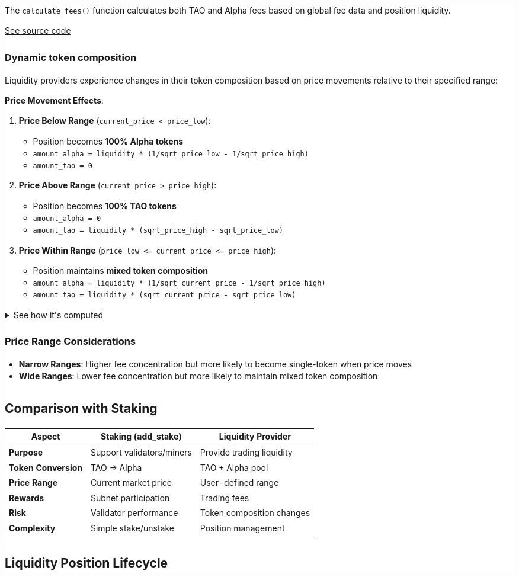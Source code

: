 The `calculate_fees()` function calculates both TAO and Alpha fees based on global fee data and position liquidity.

[See source code](https://github.com/opentensor/bittensor/blob/staging/bittensor/utils/liquidity.py#L130-L158)

### Dynamic token composition

Liquidity providers experience changes in their token composition based on price movements relative to their specified range:


**Price Movement Effects**:

1. **Price Below Range** (`current_price < price_low`):
   - Position becomes **100% Alpha tokens**
   - `amount_alpha = liquidity * (1/sqrt_price_low - 1/sqrt_price_high)`
   - `amount_tao = 0`

2. **Price Above Range** (`current_price > price_high`):
   - Position becomes **100% TAO tokens**
   - `amount_alpha = 0`
   - `amount_tao = liquidity * (sqrt_price_high - sqrt_price_low)`

3. **Price Within Range** (`price_low <= current_price <= price_high`):
   - Position maintains **mixed token composition**
   - `amount_alpha = liquidity * (1/sqrt_current_price - 1/sqrt_price_high)`
   - `amount_tao = liquidity * (sqrt_current_price - sqrt_price_low)`

<details><summary>See how it's computed</summary></details>



### Price Range Considerations
- **Narrow Ranges**: Higher fee concentration but more likely to become single-token when price moves
- **Wide Ranges**: Lower fee concentration but more likely to maintain mixed token composition

## Comparison with Staking

| Aspect | Staking (add_stake) | Liquidity Provider |
|--------|-------------------|-------------------|
| **Purpose** | Support validators/miners | Provide trading liquidity |
| **Token Conversion** | TAO → Alpha | TAO + Alpha pool |
| **Price Range** | Current market price | User-defined range |
| **Rewards** | Subnet participation | Trading fees |
| **Risk** | Validator performance | Token composition changes |
| **Complexity** | Simple stake/unstake | Position management |


## Liquidity Position Lifecycle
